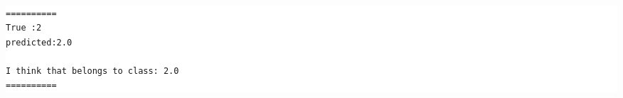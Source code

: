 
    ==========
    True :2
    predicted:2.0
    
    I think that belongs to class: 2.0
    ==========

